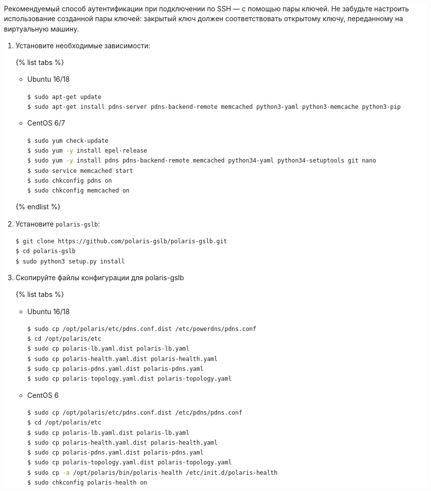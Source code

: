    Рекомендуемый способ аутентификации при подключении по SSH — с помощью пары ключей.  Не забудьте настроить использование созданной пары ключей: закрытый ключ должен соответствовать открытому ключу, переданному на виртуальную машину.
1. Установите необходимые зависимости:

   {% list tabs %}

   - Ubuntu 16/18

     ```bash
     $ sudo apt-get update
     $ sudo apt-get install pdns-server pdns-backend-remote memcached python3-yaml python3-memcache python3-pip
     ```

   - CentOS 6/7

     ```bash
     $ sudo yum check-update
     $ sudo yum -y install epel-release
     $ sudo yum -y install pdns pdns-backend-remote memcached python34-yaml python34-setuptools git nano
     $ sudo service memcached start
     $ sudo chkconfig pdns on
     $ sudo chkconfig memcached on
     ```

   {% endlist %}

1. Установите `polaris-gslb`:
   ```bash
   $ git clone https://github.com/polaris-gslb/polaris-gslb.git
   $ cd polaris-gslb
   $ sudo python3 setup.py install
   ```
1. Скопируйте файлы конфигурации для polaris-gslb

   {% list tabs %}

   - Ubuntu 16/18

     ```bash
     $ sudo cp /opt/polaris/etc/pdns.conf.dist /etc/powerdns/pdns.conf
     $ cd /opt/polaris/etc
     $ sudo cp polaris-lb.yaml.dist polaris-lb.yaml
     $ sudo cp polaris-health.yaml.dist polaris-health.yaml
     $ sudo cp polaris-pdns.yaml.dist polaris-pdns.yaml
     $ sudo cp polaris-topology.yaml.dist polaris-topology.yaml
     ```

   - CentOS 6

     ```bash
     $ sudo cp /opt/polaris/etc/pdns.conf.dist /etc/pdns/pdns.conf
     $ cd /opt/polaris/etc
     $ sudo cp polaris-lb.yaml.dist polaris-lb.yaml
     $ sudo cp polaris-health.yaml.dist polaris-health.yaml
     $ sudo cp polaris-pdns.yaml.dist polaris-pdns.yaml
     $ sudo cp polaris-topology.yaml.dist polaris-topology.yaml
     $ sudo cp -a /opt/polaris/bin/polaris-health /etc/init.d/polaris-health
     $ sudo chkconfig polaris-health on
     ```
